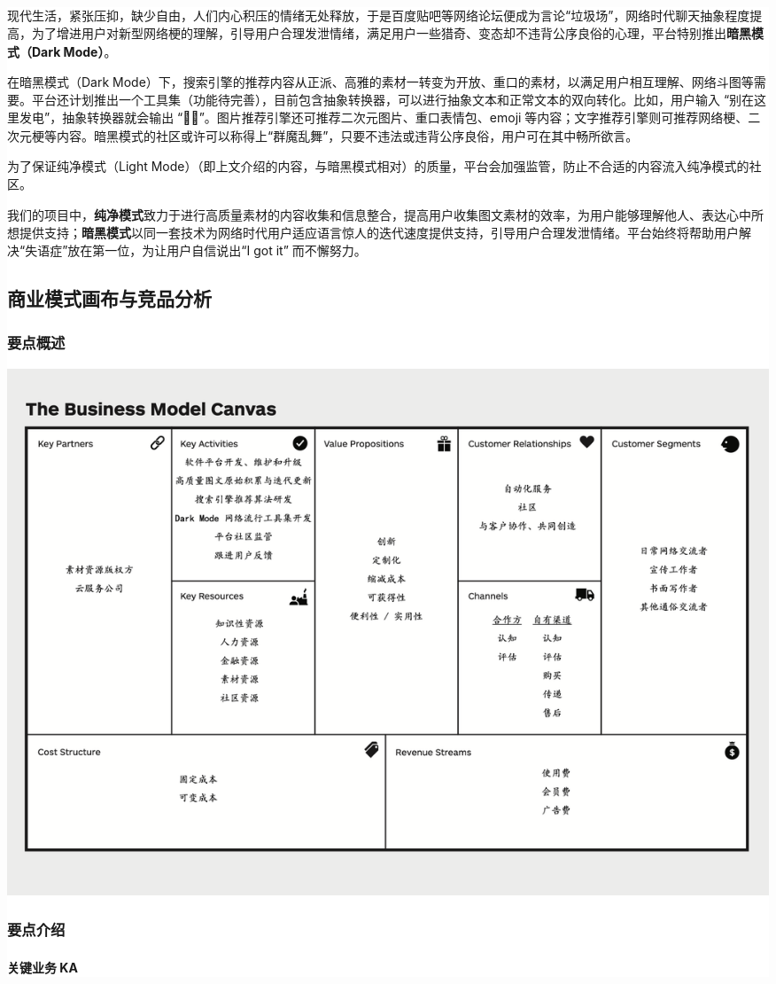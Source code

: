 现代生活，紧张压抑，缺少自由，人们内心积压的情绪无处释放，于是百度贴吧等网络论坛便成为言论“垃圾场”，网络时代聊天抽象程度提高，为了增进用户对新型网络梗的理解，引导用户合理发泄情绪，满足用户一些猎奇、变态却不违背公序良俗的心理，平台特别推出**暗黑模式（Dark Mode）**。

在暗黑模式（Dark Mode）下，搜索引擎的推荐内容从正派、高雅的素材一转变为开放、重口的素材，以满足用户相互理解、网络斗图等需要。平台还计划推出一个工具集（功能待完善），目前包含抽象转换器，可以进行抽象文本和正常文本的双向转化。比如，用户输入 “别在这里发电”，抽象转换器就会输出 “🐢💈”。图片推荐引擎还可推荐二次元图片、重口表情包、emoji 等内容；文字推荐引擎则可推荐网络梗、二次元梗等内容。暗黑模式的社区或许可以称得上“群魔乱舞”，只要不违法或违背公序良俗，用户可在其中畅所欲言。

为了保证纯净模式（Light Mode）（即上文介绍的内容，与暗黑模式相对）的质量，平台会加强监管，防止不合适的内容流入纯净模式的社区。

我们的项目中，**纯净模式**致力于进行高质量素材的内容收集和信息整合，提高用户收集图文素材的效率，为用户能够理解他人、表达心中所想提供支持；**暗黑模式**以同一套技术为网络时代用户适应语言惊人的迭代速度提供支持，引导用户合理发泄情绪。平台始终将帮助用户解决“失语症”放在第一位，为让用户自信说出“I got it” 而不懈努力。

## 商业模式画布与竞品分析

### 要点概述

![canvas](fig/canvas.png)

### 要点介绍

#### 关键业务 KA
